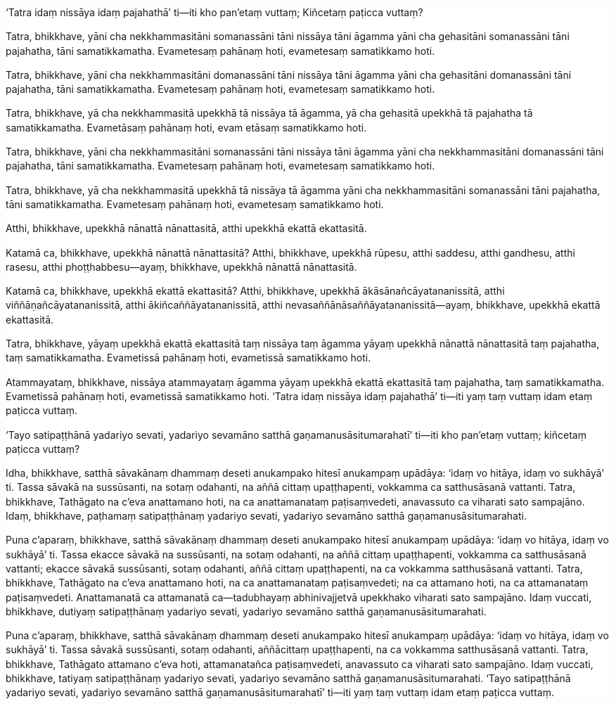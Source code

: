 ‘Tatra idaṃ nissāya idaṃ pajahathā’ ti—iti kho pan’etaṃ vuttaṃ; Kiñcetaṃ paṭicca vuttaṃ?

Tatra, bhikkhave, yāni cha nekkhammasitāni somanassāni tāni nissāya tāni āgamma yāni cha gehasitāni somanassāni tāni pajahatha, tāni samatikkamatha. Evametesaṃ pahānaṃ hoti, evametesaṃ samatikkamo hoti.

Tatra, bhikkhave, yāni cha nekkhammasitāni domanassāni tāni nissāya tāni āgamma yāni cha gehasitāni domanassāni tāni pajahatha, tāni samatikkamatha. Evametesaṃ pahānaṃ hoti, evametesaṃ samatikkamo hoti.

Tatra, bhikkhave, yā cha nekkhammasitā upekkhā tā nissāya tā āgamma, yā cha gehasitā upekkhā tā pajahatha tā samatikkamatha. Evametāsaṃ pahānaṃ hoti, evam etāsaṃ samatikkamo hoti.

Tatra, bhikkhave, yāni cha nekkhammasitāni somanassāni tāni nissāya tāni āgamma yāni cha nekkhammasitāni domanassāni tāni pajahatha, tāni samatikkamatha. Evametesaṃ pahānaṃ hoti, evametesaṃ samatikkamo hoti.

Tatra, bhikkhave, yā cha nekkhammasitā upekkhā tā nissāya tā āgamma yāni cha nekkhammasitāni somanassāni tāni pajahatha, tāni samatikkamatha. Evametesaṃ pahānaṃ hoti, evametesaṃ samatikkamo hoti.

Atthi, bhikkhave, upekkhā nānattā nānattasitā, atthi upekkhā ekattā ekattasitā.

Katamā ca, bhikkhave, upekkhā nānattā nānattasitā? Atthi, bhikkhave, upekkhā rūpesu, atthi saddesu, atthi gandhesu, atthi rasesu, atthi phoṭṭhabbesu—ayaṃ, bhikkhave, upekkhā nānattā nānattasitā.

Katamā ca, bhikkhave, upekkhā ekattā ekattasitā? Atthi, bhikkhave, upekkhā ākāsānañcāyatananissitā, atthi viññāṇañcāyatananissitā, atthi ākiñcaññāyatananissitā, atthi nevasaññānāsaññāyatananissitā—ayaṃ, bhikkhave, upekkhā ekattā ekattasitā.

Tatra, bhikkhave, yāyaṃ upekkhā ekattā ekattasitā taṃ nissāya taṃ āgamma yāyaṃ upekkhā nānattā nānattasitā taṃ pajahatha, taṃ samatikkamatha. Evametissā pahānaṃ hoti, evametissā samatikkamo hoti.

Atammayataṃ, bhikkhave, nissāya atammayataṃ āgamma yāyaṃ upekkhā ekattā ekattasitā taṃ pajahatha, taṃ samatikkamatha. Evametissā pahānaṃ hoti, evametissā samatikkamo hoti. ‘Tatra idaṃ nissāya idaṃ pajahathā’ ti—iti yaṃ taṃ vuttaṃ idam etaṃ paṭicca vuttaṃ.

‘Tayo satipaṭṭhānā yadariyo sevati, yadariyo sevamāno satthā gaṇamanusāsitumarahatī’ ti—iti kho pan’etaṃ vuttaṃ; kiñcetaṃ paṭicca vuttaṃ?

Idha, bhikkhave, satthā sāvakānaṃ dhammaṃ deseti anukampako hitesī anukampaṃ upādāya: ‘idaṃ vo hitāya, idaṃ vo sukhāyā’ ti. Tassa sāvakā na sussūsanti, na sotaṃ odahanti, na aññā cittaṃ upaṭṭhapenti, vokkamma ca satthusāsanā vattanti. Tatra, bhikkhave, Tathāgato na c’eva anattamano hoti, na ca anattamanataṃ paṭisaṃvedeti, anavassuto ca viharati sato sampajāno. Idaṃ, bhikkhave, paṭhamaṃ satipaṭṭhānaṃ yadariyo sevati, yadariyo sevamāno satthā gaṇamanusāsitumarahati.

Puna c’aparaṃ, bhikkhave, satthā sāvakānaṃ dhammaṃ deseti anukampako hitesī anukampaṃ upādāya: ‘idaṃ vo hitāya, idaṃ vo sukhāyā’ ti. Tassa ekacce sāvakā na sussūsanti, na sotaṃ odahanti, na aññā cittaṃ upaṭṭhapenti, vokkamma ca satthusāsanā vattanti; ekacce sāvakā sussūsanti, sotaṃ odahanti, aññā cittaṃ upaṭṭhapenti, na ca vokkamma satthusāsanā vattanti. Tatra, bhikkhave, Tathāgato na c’eva anattamano hoti, na ca anattamanataṃ paṭisaṃvedeti; na ca attamano hoti, na ca attamanataṃ paṭisaṃvedeti. Anattamanatā ca attamanatā ca—tadubhayaṃ abhinivajjetvā upekkhako viharati sato sampajāno. Idaṃ vuccati, bhikkhave, dutiyaṃ satipaṭṭhānaṃ yadariyo sevati, yadariyo sevamāno satthā gaṇamanusāsitumarahati.

Puna c’aparaṃ, bhikkhave, satthā sāvakānaṃ dhammaṃ deseti anukampako hitesī anukampaṃ upādāya: ‘idaṃ vo hitāya, idaṃ vo sukhāyā’ ti. Tassa sāvakā sussūsanti, sotaṃ odahanti, aññācittaṃ upaṭṭhapenti, na ca vokkamma satthusāsanā vattanti. Tatra, bhikkhave, Tathāgato attamano c’eva hoti, attamanatañca paṭisaṃvedeti, anavassuto ca viharati sato sampajāno. Idaṃ vuccati, bhikkhave, tatiyaṃ satipaṭṭhānaṃ yadariyo sevati, yadariyo sevamāno satthā gaṇamanusāsitumarahati. ‘Tayo satipaṭṭhānā yadariyo sevati, yadariyo sevamāno satthā gaṇamanusāsitumarahatī’ ti—iti yaṃ taṃ vuttaṃ idam etaṃ paṭicca vuttaṃ.

